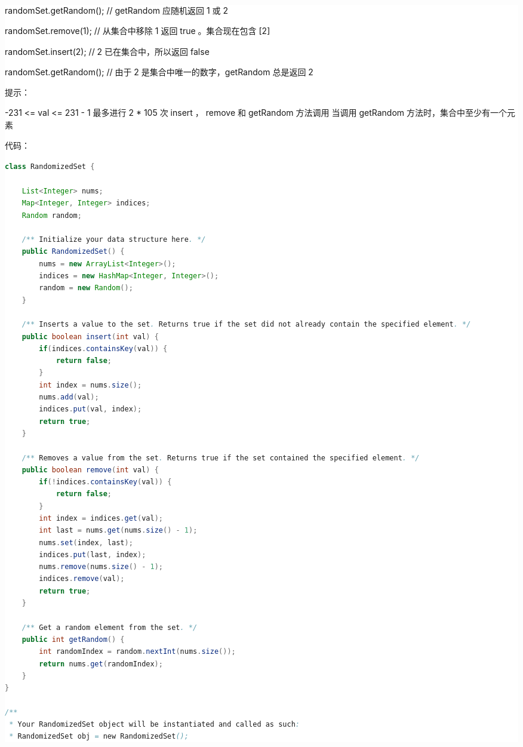 randomSet.getRandom(); // getRandom 应随机返回 1 或 2 

randomSet.remove(1); // 从集合中移除 1 返回 true 。集合现在包含 [2] 

randomSet.insert(2); // 2 已在集合中，所以返回 false 

randomSet.getRandom(); // 由于 2 是集合中唯一的数字，getRandom 总是返回 2 


提示：

-231 <= val <= 231 - 1
最多进行 2 * 105 次 insert ， remove 和 getRandom 方法调用
当调用 getRandom 方法时，集合中至少有一个元素

代码：

```java
class RandomizedSet {
    
    List<Integer> nums;
    Map<Integer, Integer> indices;
    Random random;

    /** Initialize your data structure here. */
    public RandomizedSet() {
        nums = new ArrayList<Integer>();
        indices = new HashMap<Integer, Integer>();
        random = new Random();
    }
    
    /** Inserts a value to the set. Returns true if the set did not already contain the specified element. */
    public boolean insert(int val) {
        if(indices.containsKey(val)) {
            return false;
        }
        int index = nums.size();
        nums.add(val);
        indices.put(val, index);
        return true;
    }
    
    /** Removes a value from the set. Returns true if the set contained the specified element. */
    public boolean remove(int val) {
        if(!indices.containsKey(val)) {
            return false;
        }
        int index = indices.get(val);
        int last = nums.get(nums.size() - 1);
        nums.set(index, last);
        indices.put(last, index);
        nums.remove(nums.size() - 1);
        indices.remove(val);
        return true;
    }
    
    /** Get a random element from the set. */
    public int getRandom() {
        int randomIndex = random.nextInt(nums.size());
        return nums.get(randomIndex);
    }
}

/**
 * Your RandomizedSet object will be instantiated and called as such:
 * RandomizedSet obj = new RandomizedSet();
```